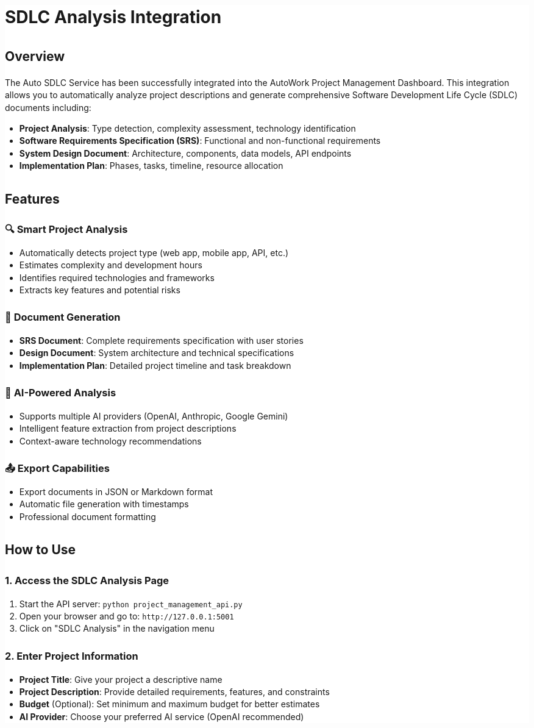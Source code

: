 # SDLC Analysis Integration

## Overview

The Auto SDLC Service has been successfully integrated into the AutoWork Project Management Dashboard. This integration allows you to automatically analyze project descriptions and generate comprehensive Software Development Life Cycle (SDLC) documents including:

- **Project Analysis**: Type detection, complexity assessment, technology identification
- **Software Requirements Specification (SRS)**: Functional and non-functional requirements
- **System Design Document**: Architecture, components, data models, API endpoints
- **Implementation Plan**: Phases, tasks, timeline, resource allocation

## Features

### 🔍 **Smart Project Analysis**
- Automatically detects project type (web app, mobile app, API, etc.)
- Estimates complexity and development hours
- Identifies required technologies and frameworks
- Extracts key features and potential risks

### 📄 **Document Generation**
- **SRS Document**: Complete requirements specification with user stories
- **Design Document**: System architecture and technical specifications
- **Implementation Plan**: Detailed project timeline and task breakdown

### 🤖 **AI-Powered Analysis**
- Supports multiple AI providers (OpenAI, Anthropic, Google Gemini)
- Intelligent feature extraction from project descriptions
- Context-aware technology recommendations

### 📤 **Export Capabilities**
- Export documents in JSON or Markdown format
- Automatic file generation with timestamps
- Professional document formatting

## How to Use

### 1. **Access the SDLC Analysis Page**
1. Start the API server: `python project_management_api.py`
2. Open your browser and go to: `http://127.0.0.1:5001`
3. Click on "SDLC Analysis" in the navigation menu

### 2. **Enter Project Information**
- **Project Title**: Give your project a descriptive name
- **Project Description**: Provide detailed requirements, features, and constraints
- **Budget** (Optional): Set minimum and maximum budget for better estimates
- **AI Provider**: Choose your preferred AI service (OpenAI recommended)
